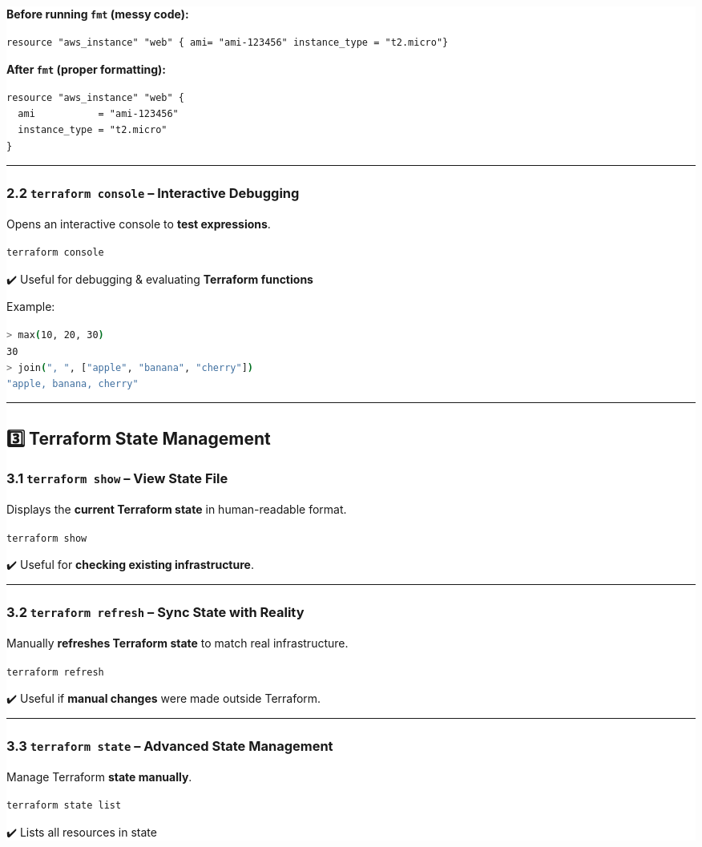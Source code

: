 **Before running `fmt` (messy code):**  
```hcl
resource "aws_instance" "web" { ami= "ami-123456" instance_type = "t2.micro"}
```

**After `fmt` (proper formatting):**  
```hcl
resource "aws_instance" "web" {
  ami           = "ami-123456"
  instance_type = "t2.micro"
}
```

---

### **2.2 `terraform console` – Interactive Debugging**
Opens an interactive console to **test expressions**.  
```sh
terraform console
```
✔️ Useful for debugging & evaluating **Terraform functions**  

Example:  
```sh
> max(10, 20, 30)
30
> join(", ", ["apple", "banana", "cherry"])
"apple, banana, cherry"
```

---

## **3️⃣ Terraform State Management**  

### **3.1 `terraform show` – View State File**
Displays the **current Terraform state** in human-readable format.  
```sh
terraform show
```
✔️ Useful for **checking existing infrastructure**.  

---

### **3.2 `terraform refresh` – Sync State with Reality**
Manually **refreshes Terraform state** to match real infrastructure.  
```sh
terraform refresh
```
✔️ Useful if **manual changes** were made outside Terraform.  

---

### **3.3 `terraform state` – Advanced State Management**
Manage Terraform **state manually**.  
```sh
terraform state list
```
✔️ Lists all resources in state  
